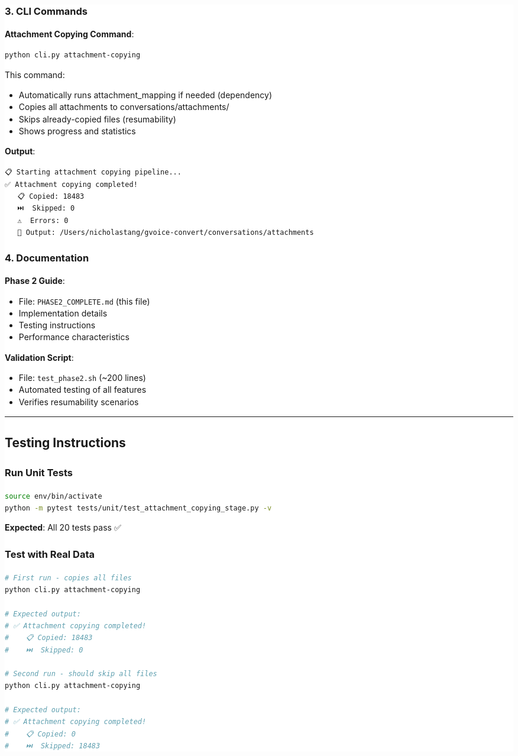 ### 3. CLI Commands

**Attachment Copying Command**:
```bash
python cli.py attachment-copying
```

This command:
- Automatically runs attachment_mapping if needed (dependency)
- Copies all attachments to conversations/attachments/
- Skips already-copied files (resumability)
- Shows progress and statistics

**Output**:
```
📋 Starting attachment copying pipeline...
✅ Attachment copying completed!
   📋 Copied: 18483
   ⏭️  Skipped: 0
   ⚠️  Errors: 0
   💾 Output: /Users/nicholastang/gvoice-convert/conversations/attachments
```

### 4. Documentation

**Phase 2 Guide**:
- File: `PHASE2_COMPLETE.md` (this file)
- Implementation details
- Testing instructions
- Performance characteristics

**Validation Script**:
- File: `test_phase2.sh` (~200 lines)
- Automated testing of all features
- Verifies resumability scenarios

---

## Testing Instructions

### Run Unit Tests
```bash
source env/bin/activate
python -m pytest tests/unit/test_attachment_copying_stage.py -v
```

**Expected**: All 20 tests pass ✅

### Test with Real Data
```bash
# First run - copies all files
python cli.py attachment-copying

# Expected output:
# ✅ Attachment copying completed!
#    📋 Copied: 18483
#    ⏭️  Skipped: 0

# Second run - should skip all files
python cli.py attachment-copying

# Expected output:
# ✅ Attachment copying completed!
#    📋 Copied: 0
#    ⏭️  Skipped: 18483
```